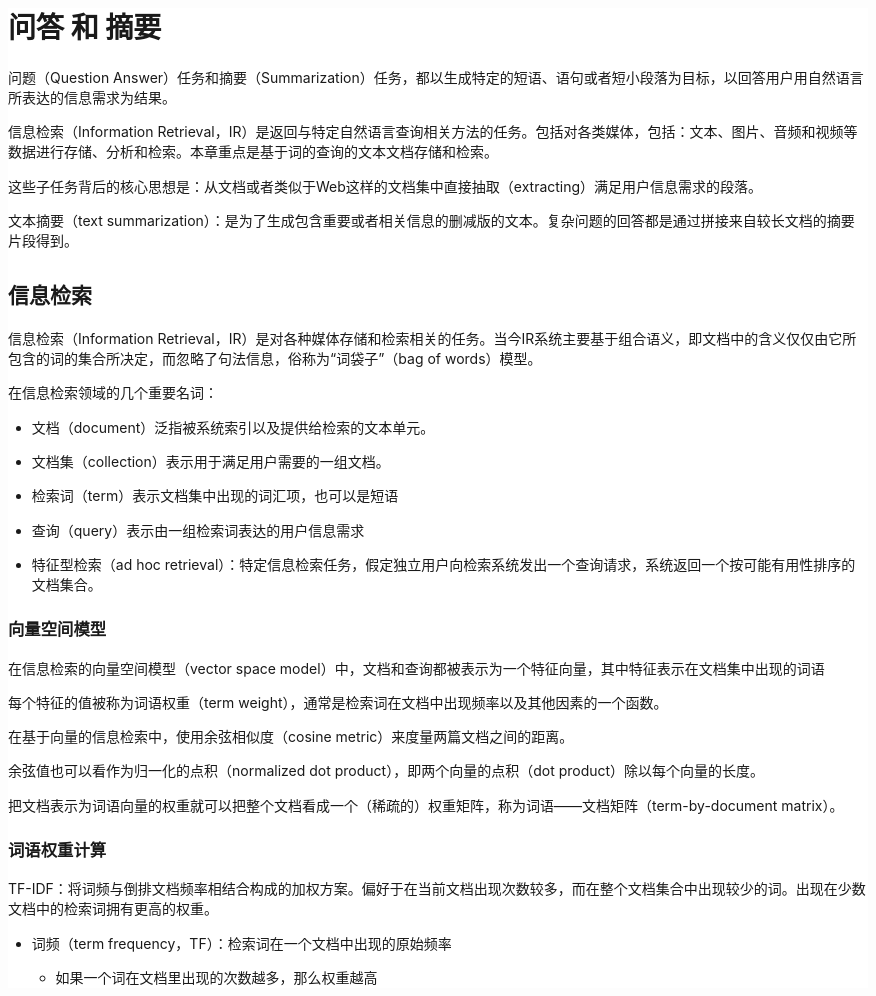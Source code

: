 # 问答 和 摘要

问题（Question
Answer）任务和摘要（Summarization）任务，都以生成特定的短语、语句或者短小段落为目标，以回答用户用自然语言所表达的信息需求为结果。

信息检索（Information
Retrieval，IR）是返回与特定自然语言查询相关方法的任务。包括对各类媒体，包括：文本、图片、音频和视频等数据进行存储、分析和检索。本章重点是基于词的查询的文本文档存储和检索。

这些子任务背后的核心思想是：从文档或者类似于Web这样的文档集中直接抽取（extracting）满足用户信息需求的段落。

文本摘要（text
summarization）：是为了生成包含重要或者相关信息的删减版的文本。复杂问题的回答都是通过拼接来自较长文档的摘要片段得到。

## 信息检索

信息检索（Information
Retrieval，IR）是对各种媒体存储和检索相关的任务。当今IR系统主要基于组合语义，即文档中的含义仅仅由它所包含的词的集合所决定，而忽略了句法信息，俗称为“词袋子”（bag
of words）模型。

在信息检索领域的几个重要名词：

-   文档（document）泛指被系统索引以及提供给检索的文本单元。

-   文档集（collection）表示用于满足用户需要的一组文档。

-   检索词（term）表示文档集中出现的词汇项，也可以是短语

-   查询（query）表示由一组检索词表达的用户信息需求

-   特征型检索（ad hoc
    retrieval）：特定信息检索任务，假定独立用户向检索系统发出一个查询请求，系统返回一个按可能有用性排序的文档集合。

### 向量空间模型

在信息检索的向量空间模型（vector space
model）中，文档和查询都被表示为一个特征向量，其中特征表示在文档集中出现的词语

每个特征的值被称为词语权重（term
weight），通常是检索词在文档中出现频率以及其他因素的一个函数。

在基于向量的信息检索中，使用余弦相似度（cosine
metric）来度量两篇文档之间的距离。

余弦值也可以看作为归一化的点积（normalized dot product），即两个向量的点积（dot
product）除以每个向量的长度。

把文档表示为词语向量的权重就可以把整个文档看成一个（稀疏的）权重矩阵，称为词语——文档矩阵（term-by-document
matrix）。

### 词语权重计算

TF-IDF：将词频与倒排文档频率相结合构成的加权方案。偏好于在当前文档出现次数较多，而在整个文档集合中出现较少的词。出现在少数文档中的检索词拥有更高的权重。

-   词频（term frequency，TF）：检索词在一个文档中出现的原始频率

    -   如果一个词在文档里出现的次数越多，那么权重越高
